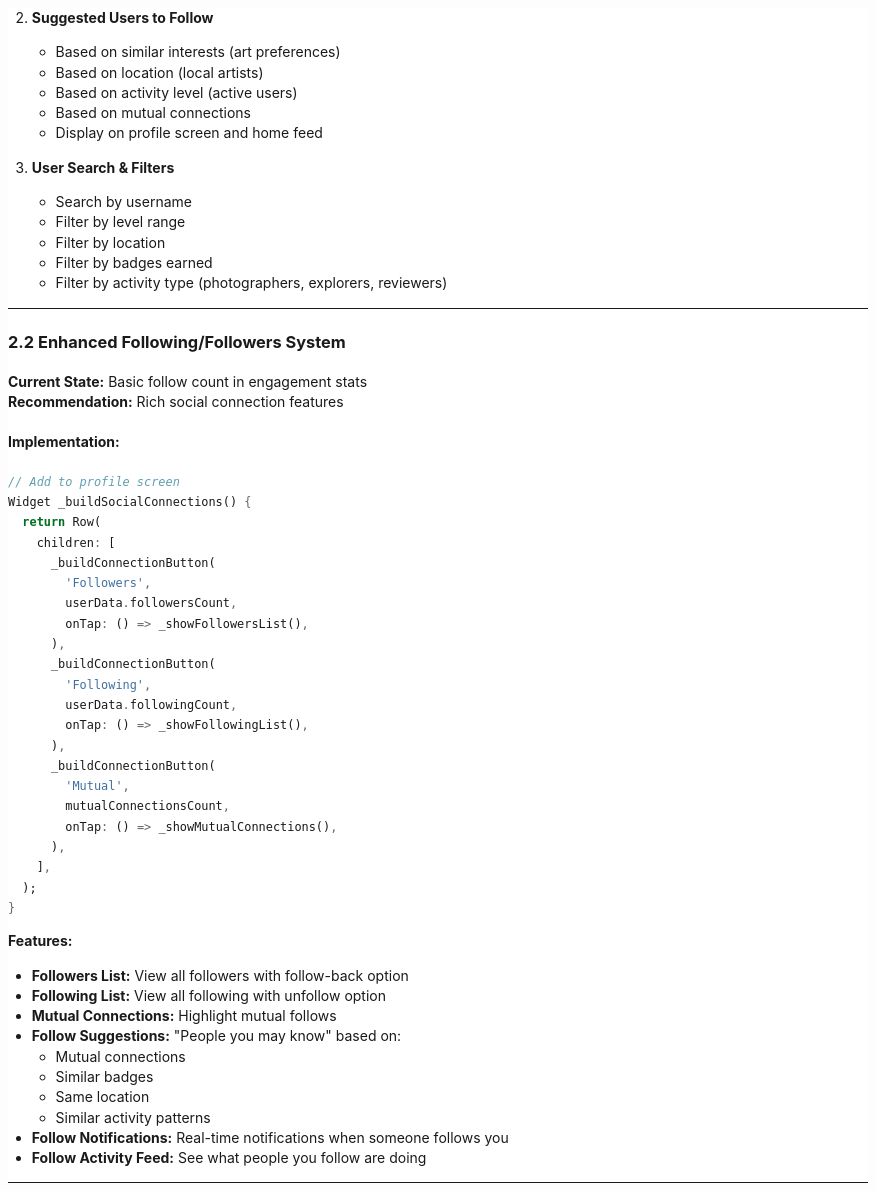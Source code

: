 2. **Suggested Users to Follow**

   - Based on similar interests (art preferences)
   - Based on location (local artists)
   - Based on activity level (active users)
   - Based on mutual connections
   - Display on profile screen and home feed

3. **User Search & Filters**
   - Search by username
   - Filter by level range
   - Filter by location
   - Filter by badges earned
   - Filter by activity type (photographers, explorers, reviewers)

---

### 2.2 Enhanced Following/Followers System

**Current State:** Basic follow count in engagement stats  
**Recommendation:** Rich social connection features

#### Implementation:

```dart
// Add to profile screen
Widget _buildSocialConnections() {
  return Row(
    children: [
      _buildConnectionButton(
        'Followers',
        userData.followersCount,
        onTap: () => _showFollowersList(),
      ),
      _buildConnectionButton(
        'Following',
        userData.followingCount,
        onTap: () => _showFollowingList(),
      ),
      _buildConnectionButton(
        'Mutual',
        mutualConnectionsCount,
        onTap: () => _showMutualConnections(),
      ),
    ],
  );
}
```

**Features:**

- **Followers List:** View all followers with follow-back option
- **Following List:** View all following with unfollow option
- **Mutual Connections:** Highlight mutual follows
- **Follow Suggestions:** "People you may know" based on:
  - Mutual connections
  - Similar badges
  - Same location
  - Similar activity patterns
- **Follow Notifications:** Real-time notifications when someone follows you
- **Follow Activity Feed:** See what people you follow are doing

---